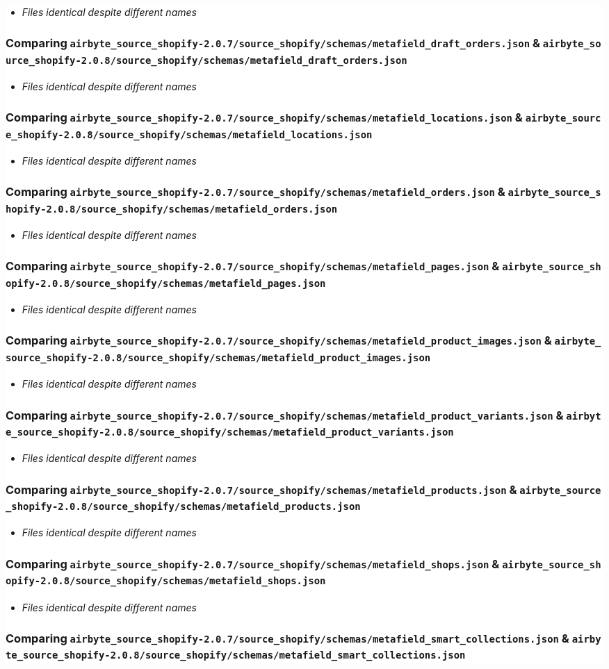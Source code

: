  * *Files identical despite different names*

### Comparing `airbyte_source_shopify-2.0.7/source_shopify/schemas/metafield_draft_orders.json` & `airbyte_source_shopify-2.0.8/source_shopify/schemas/metafield_draft_orders.json`

 * *Files identical despite different names*

### Comparing `airbyte_source_shopify-2.0.7/source_shopify/schemas/metafield_locations.json` & `airbyte_source_shopify-2.0.8/source_shopify/schemas/metafield_locations.json`

 * *Files identical despite different names*

### Comparing `airbyte_source_shopify-2.0.7/source_shopify/schemas/metafield_orders.json` & `airbyte_source_shopify-2.0.8/source_shopify/schemas/metafield_orders.json`

 * *Files identical despite different names*

### Comparing `airbyte_source_shopify-2.0.7/source_shopify/schemas/metafield_pages.json` & `airbyte_source_shopify-2.0.8/source_shopify/schemas/metafield_pages.json`

 * *Files identical despite different names*

### Comparing `airbyte_source_shopify-2.0.7/source_shopify/schemas/metafield_product_images.json` & `airbyte_source_shopify-2.0.8/source_shopify/schemas/metafield_product_images.json`

 * *Files identical despite different names*

### Comparing `airbyte_source_shopify-2.0.7/source_shopify/schemas/metafield_product_variants.json` & `airbyte_source_shopify-2.0.8/source_shopify/schemas/metafield_product_variants.json`

 * *Files identical despite different names*

### Comparing `airbyte_source_shopify-2.0.7/source_shopify/schemas/metafield_products.json` & `airbyte_source_shopify-2.0.8/source_shopify/schemas/metafield_products.json`

 * *Files identical despite different names*

### Comparing `airbyte_source_shopify-2.0.7/source_shopify/schemas/metafield_shops.json` & `airbyte_source_shopify-2.0.8/source_shopify/schemas/metafield_shops.json`

 * *Files identical despite different names*

### Comparing `airbyte_source_shopify-2.0.7/source_shopify/schemas/metafield_smart_collections.json` & `airbyte_source_shopify-2.0.8/source_shopify/schemas/metafield_smart_collections.json`
